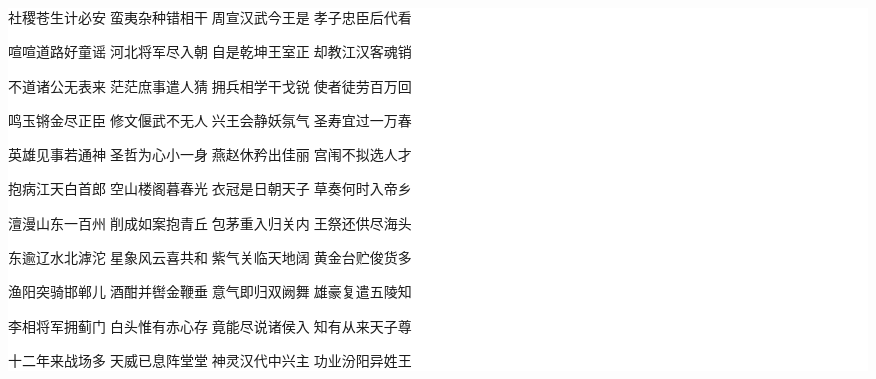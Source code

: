 社稷苍生计必安
蛮夷杂种错相干
周宣汉武今王是
孝子忠臣后代看

喧喧道路好童谣
河北将军尽入朝
自是乾坤王室正
却教江汉客魂销

不道诸公无表来
茫茫庶事遣人猜
拥兵相学干戈锐
使者徒劳百万回

鸣玉锵金尽正臣
修文偃武不无人
兴王会静妖氛气
圣寿宜过一万春

英雄见事若通神
圣哲为心小一身
燕赵休矜出佳丽
宫闱不拟选人才

抱病江天白首郎
空山楼阁暮春光
衣冠是日朝天子
草奏何时入帝乡

澶漫山东一百州
削成如案抱青丘
包茅重入归关内
王祭还供尽海头

东逾辽水北滹沱
星象风云喜共和
紫气关临天地阔
黄金台贮俊货多

渔阳突骑邯郸儿
酒酣并辔金鞭垂
意气即归双阙舞
雄豪复遣五陵知

李相将军拥蓟门
白头惟有赤心存
竟能尽说诸侯入
知有从来天子尊

十二年来战场多
天威已息阵堂堂
神灵汉代中兴主
功业汾阳异姓王

